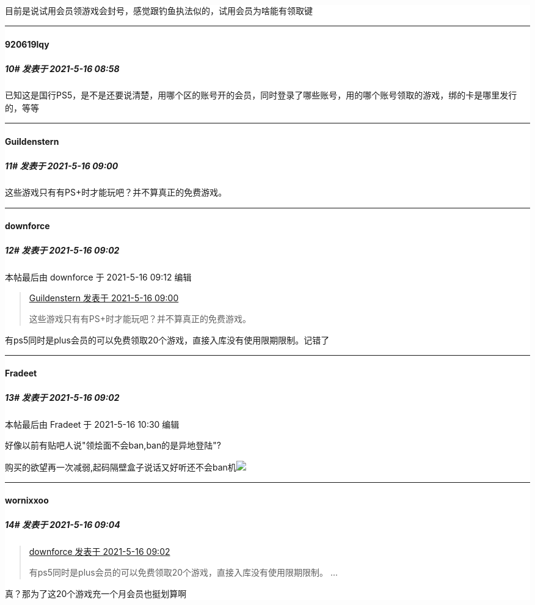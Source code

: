 
目前是说试用会员领游戏会封号，感觉跟钓鱼执法似的，试用会员为啥能有领取键


*****

####  920619lqy  
##### 10#       发表于 2021-5-16 08:58


已知这是国行PS5，是不是还要说清楚，用哪个区的账号开的会员，同时登录了哪些账号，用的哪个账号领取的游戏，绑的卡是哪里发行的，等等


*****

####  Guildenstern  
##### 11#       发表于 2021-5-16 09:00


这些游戏只有有PS+时才能玩吧？并不算真正的免费游戏。


*****

####  downforce  
##### 12#       发表于 2021-5-16 09:02


 本帖最后由 downforce 于 2021-5-16 09:12 编辑 
<blockquote><a href="httphttps://bbs.saraba1st.com/2b/forum.php?mod=redirect&amp;goto=findpost&amp;pid=51265985&amp;ptid=2004298" target="_blank">Guildenstern 发表于 2021-5-16 09:00</a>

这些游戏只有有PS+时才能玩吧？并不算真正的免费游戏。</blockquote>
有ps5同时是plus会员的可以免费领取20个游戏，直接入库没有使用限期限制。记错了


*****

####  Fradeet  
##### 13#       发表于 2021-5-16 09:02


 本帖最后由 Fradeet 于 2021-5-16 10:30 编辑 

好像以前有贴吧人说"领烩面不会ban,ban的是异地登陆"?

购买的欲望再一次减弱,起码隔壁盒子说话又好听还不会ban机<img src="https://static.saraba1st.com/image/smiley/face2017/001.png" referrerpolicy="no-referrer">


*****

####  wornixxoo  
##### 14#       发表于 2021-5-16 09:04


<blockquote><a href="httphttps://bbs.saraba1st.com/2b/forum.php?mod=redirect&amp;goto=findpost&amp;pid=51266001&amp;ptid=2004298" target="_blank">downforce 发表于 2021-5-16 09:02</a>

有ps5同时是plus会员的可以免费领取20个游戏，直接入库没有使用限期限制。 ...</blockquote>
真？那为了这20个游戏充一个月会员也挺划算啊
